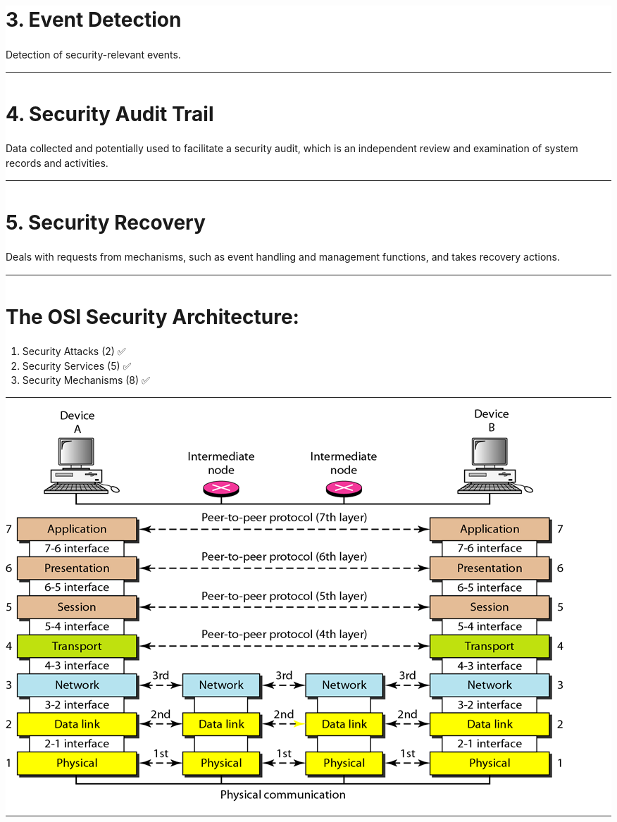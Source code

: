 # 3. Event Detection
Detection of security-relevant events.

---
# 4. Security Audit Trail
Data collected and potentially used to facilitate a security audit, which is an independent review and examination of system records and activities.

---
# 5. Security Recovery
Deals with requests from mechanisms, such as event handling and management functions, and takes recovery actions.

---
# The OSI Security Architecture:
1. Security Attacks (2) ✅
2. Security Services (5) ✅
3. Security Mechanisms (8) ✅

---
![fit](./images/osi.png)

---